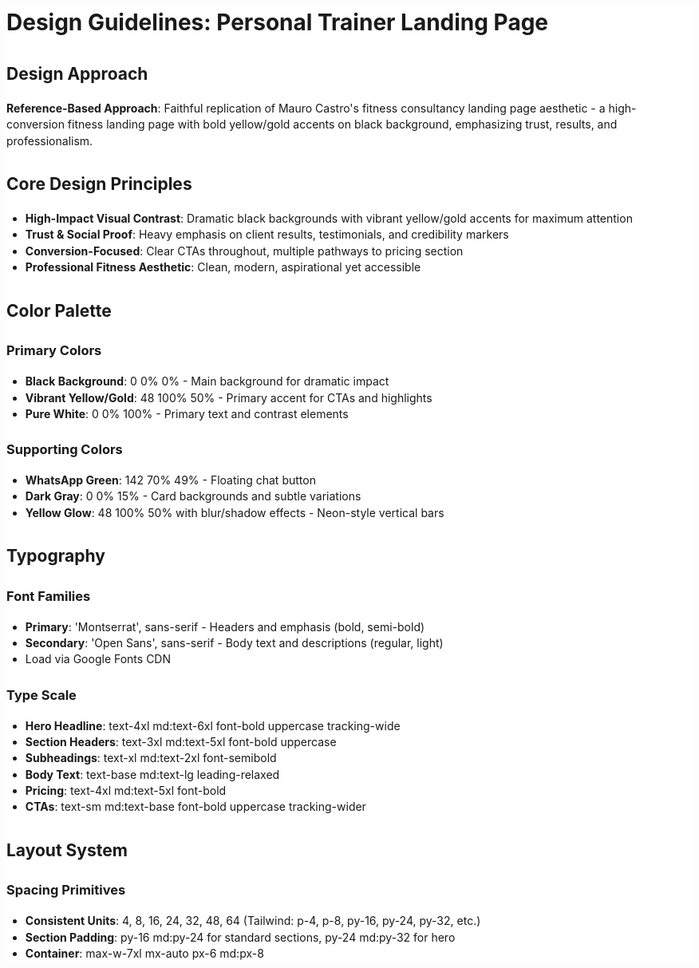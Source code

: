 # Design Guidelines: Personal Trainer Landing Page

## Design Approach
**Reference-Based Approach**: Faithful replication of Mauro Castro's fitness consultancy landing page aesthetic - a high-conversion fitness landing page with bold yellow/gold accents on black background, emphasizing trust, results, and professionalism.

## Core Design Principles
- **High-Impact Visual Contrast**: Dramatic black backgrounds with vibrant yellow/gold accents for maximum attention
- **Trust & Social Proof**: Heavy emphasis on client results, testimonials, and credibility markers
- **Conversion-Focused**: Clear CTAs throughout, multiple pathways to pricing section
- **Professional Fitness Aesthetic**: Clean, modern, aspirational yet accessible

## Color Palette

### Primary Colors
- **Black Background**: 0 0% 0% - Main background for dramatic impact
- **Vibrant Yellow/Gold**: 48 100% 50% - Primary accent for CTAs and highlights
- **Pure White**: 0 0% 100% - Primary text and contrast elements

### Supporting Colors
- **WhatsApp Green**: 142 70% 49% - Floating chat button
- **Dark Gray**: 0 0% 15% - Card backgrounds and subtle variations
- **Yellow Glow**: 48 100% 50% with blur/shadow effects - Neon-style vertical bars

## Typography

### Font Families
- **Primary**: 'Montserrat', sans-serif - Headers and emphasis (bold, semi-bold)
- **Secondary**: 'Open Sans', sans-serif - Body text and descriptions (regular, light)
- Load via Google Fonts CDN

### Type Scale
- **Hero Headline**: text-4xl md:text-6xl font-bold uppercase tracking-wide
- **Section Headers**: text-3xl md:text-5xl font-bold uppercase
- **Subheadings**: text-xl md:text-2xl font-semibold
- **Body Text**: text-base md:text-lg leading-relaxed
- **Pricing**: text-4xl md:text-5xl font-bold
- **CTAs**: text-sm md:text-base font-bold uppercase tracking-wider

## Layout System

### Spacing Primitives
- **Consistent Units**: 4, 8, 16, 24, 32, 48, 64 (Tailwind: p-4, p-8, py-16, py-24, py-32, etc.)
- **Section Padding**: py-16 md:py-24 for standard sections, py-24 md:py-32 for hero
- **Container**: max-w-7xl mx-auto px-6 md:px-8
